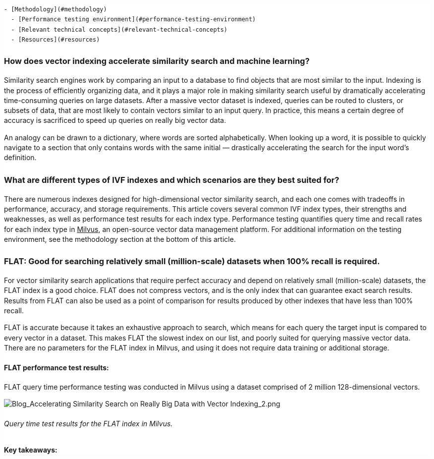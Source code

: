     - [Methodology](#methodology)
      - [Performance testing environment](#performance-testing-environment)
      - [Relevant technical concepts](#relevant-technical-concepts)
      - [Resources](#resources)


### How does vector indexing accelerate similarity search and machine learning?

Similarity search engines work by comparing an input to a database to find objects that are most similar to the input. Indexing is the process of efficiently organizing data, and it plays a major role in making similarity search useful by dramatically accelerating time-consuming queries on large datasets. After a massive vector dataset is indexed, queries can be routed to clusters, or subsets of data, that are most likely to contain vectors similar to an input query. In practice, this means a certain degree of accuracy is sacrificed to speed up queries on really big vector data.

An analogy can be drawn to a dictionary, where words are sorted alphabetically. When looking up a word, it is possible to quickly navigate to a section that only contains words with the same initial — drastically accelerating the search for the input word’s definition.

### What are different types of IVF indexes and which scenarios are they best suited for?

There are numerous indexes designed for high-dimensional vector similarity search, and each one comes with tradeoffs in performance, accuracy, and storage requirements. This article covers several common IVF index types, their strengths and weaknesses, as well as performance test results for each index type. Performance testing quantifies query time and recall rates for each index type in [Milvus](https://milvus.io/), an open-source vector data management platform. For additional information on the testing environment, see the methodology section at the bottom of this article.

### FLAT: Good for searching relatively small (million-scale) datasets when 100% recall is required.

For vector similarity search applications that require perfect accuracy and depend on relatively small (million-scale) datasets, the FLAT index is a good choice. FLAT does not compress vectors, and is the only index that can guarantee exact search results. Results from FLAT can also be used as a point of comparison for results produced by other indexes that have less than 100% recall.

FLAT is accurate because it takes an exhaustive approach to search, which means for each query the target input is compared to every vector in a dataset. This makes FLAT the slowest index on our list, and poorly suited for querying massive vector data. There are no parameters for the FLAT index in Milvus, and using it does not require data training or additional storage.

#### FLAT performance test results:

FLAT query time performance testing was conducted in Milvus using a dataset comprised of 2 million 128-dimensional vectors.

![Blog_Accelerating Similarity Search on Really Big Data with Vector Indexing_2.png](https://zilliz-cms.s3.us-west-2.amazonaws.com/Blog_Accelerating_Similarity_Search_on_Really_Big_Data_with_Vector_Indexing_2_f34fb95d65.png)
###### *Query time test results for the FLAT index in Milvus.*

#### Key takeaways:
